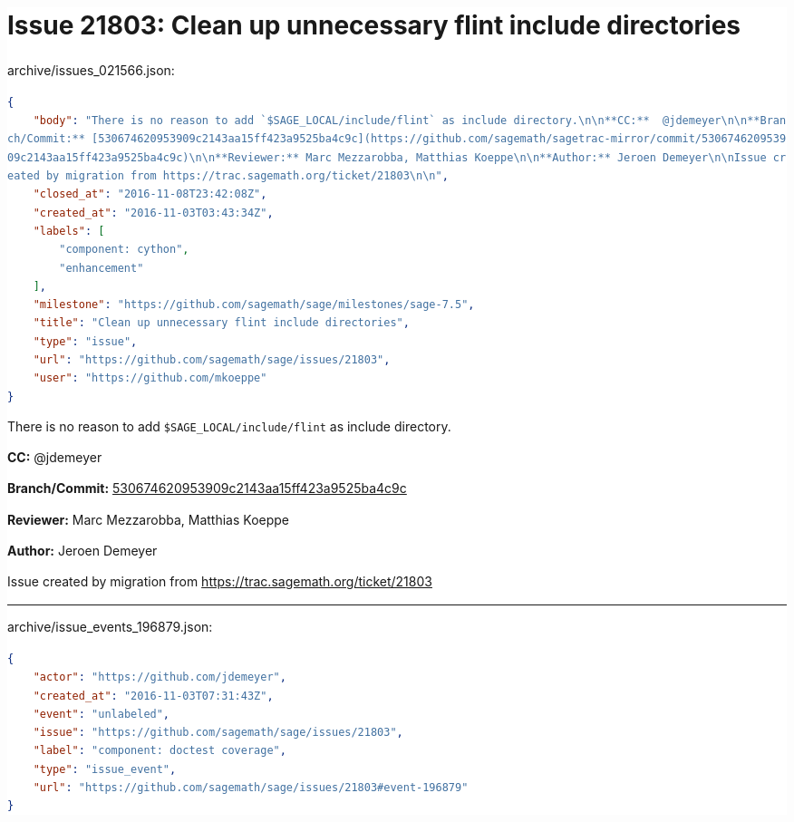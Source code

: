 # Issue 21803: Clean up unnecessary flint include directories

archive/issues_021566.json:
```json
{
    "body": "There is no reason to add `$SAGE_LOCAL/include/flint` as include directory.\n\n**CC:**  @jdemeyer\n\n**Branch/Commit:** [530674620953909c2143aa15ff423a9525ba4c9c](https://github.com/sagemath/sagetrac-mirror/commit/530674620953909c2143aa15ff423a9525ba4c9c)\n\n**Reviewer:** Marc Mezzarobba, Matthias Koeppe\n\n**Author:** Jeroen Demeyer\n\nIssue created by migration from https://trac.sagemath.org/ticket/21803\n\n",
    "closed_at": "2016-11-08T23:42:08Z",
    "created_at": "2016-11-03T03:43:34Z",
    "labels": [
        "component: cython",
        "enhancement"
    ],
    "milestone": "https://github.com/sagemath/sage/milestones/sage-7.5",
    "title": "Clean up unnecessary flint include directories",
    "type": "issue",
    "url": "https://github.com/sagemath/sage/issues/21803",
    "user": "https://github.com/mkoeppe"
}
```
There is no reason to add `$SAGE_LOCAL/include/flint` as include directory.

**CC:**  @jdemeyer

**Branch/Commit:** [530674620953909c2143aa15ff423a9525ba4c9c](https://github.com/sagemath/sagetrac-mirror/commit/530674620953909c2143aa15ff423a9525ba4c9c)

**Reviewer:** Marc Mezzarobba, Matthias Koeppe

**Author:** Jeroen Demeyer

Issue created by migration from https://trac.sagemath.org/ticket/21803





---

archive/issue_events_196879.json:
```json
{
    "actor": "https://github.com/jdemeyer",
    "created_at": "2016-11-03T07:31:43Z",
    "event": "unlabeled",
    "issue": "https://github.com/sagemath/sage/issues/21803",
    "label": "component: doctest coverage",
    "type": "issue_event",
    "url": "https://github.com/sagemath/sage/issues/21803#event-196879"
}
```
